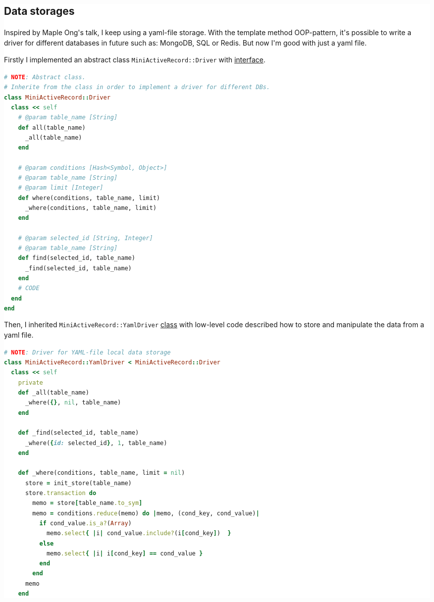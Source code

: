 ## Data storages
Inspired by Maple Ong's talk, I keep using a yaml-file storage. With the template method OOP-pattern, it's possible to write a driver for different databases in future such as: MongoDB, SQL or Redis. But now I'm good with just a yaml file.

Firstly I implemented an abstract class `MiniActiveRecord::Driver` with [interface](https://github.com/kopylovvlad/mini_rails/blob/master/mini_rails/mini_active_record/driver.rb).
```ruby
# NOTE: Abstract class.
# Inherite from the class in order to implement a driver for different DBs.
class MiniActiveRecord::Driver
  class << self
    # @param table_name [String]
    def all(table_name)
      _all(table_name)
    end

    # @param conditions [Hash<Symbol, Object>]
    # @param table_name [String]
    # @param limit [Integer]
    def where(conditions, table_name, limit)
      _where(conditions, table_name, limit)
    end

    # @param selected_id [String, Integer]
    # @param table_name [String]
    def find(selected_id, table_name)
      _find(selected_id, table_name)
    end
    # CODE
  end
end
```

Then, I inherited `MiniActiveRecord::YamlDriver` [class](https://github.com/kopylovvlad/mini_rails/blob/master/mini_rails/mini_active_record/yaml_driver.rb) with low-level code described how to store and manipulate the data from a yaml file.
```ruby
# NOTE: Driver for YAML-file local data storage
class MiniActiveRecord::YamlDriver < MiniActiveRecord::Driver
  class << self
    private
    def _all(table_name)
      _where({}, nil, table_name)
    end

    def _find(selected_id, table_name)
      _where({id: selected_id}, 1, table_name)
    end

    def _where(conditions, table_name, limit = nil)
      store = init_store(table_name)
      store.transaction do
        memo = store[table_name.to_sym]
        memo = conditions.reduce(memo) do |memo, (cond_key, cond_value)|
          if cond_value.is_a?(Array)
            memo.select{ |i| cond_value.include?(i[cond_key])  }
          else
            memo.select{ |i| i[cond_key] == cond_value }
          end
        end
      memo
    end

```